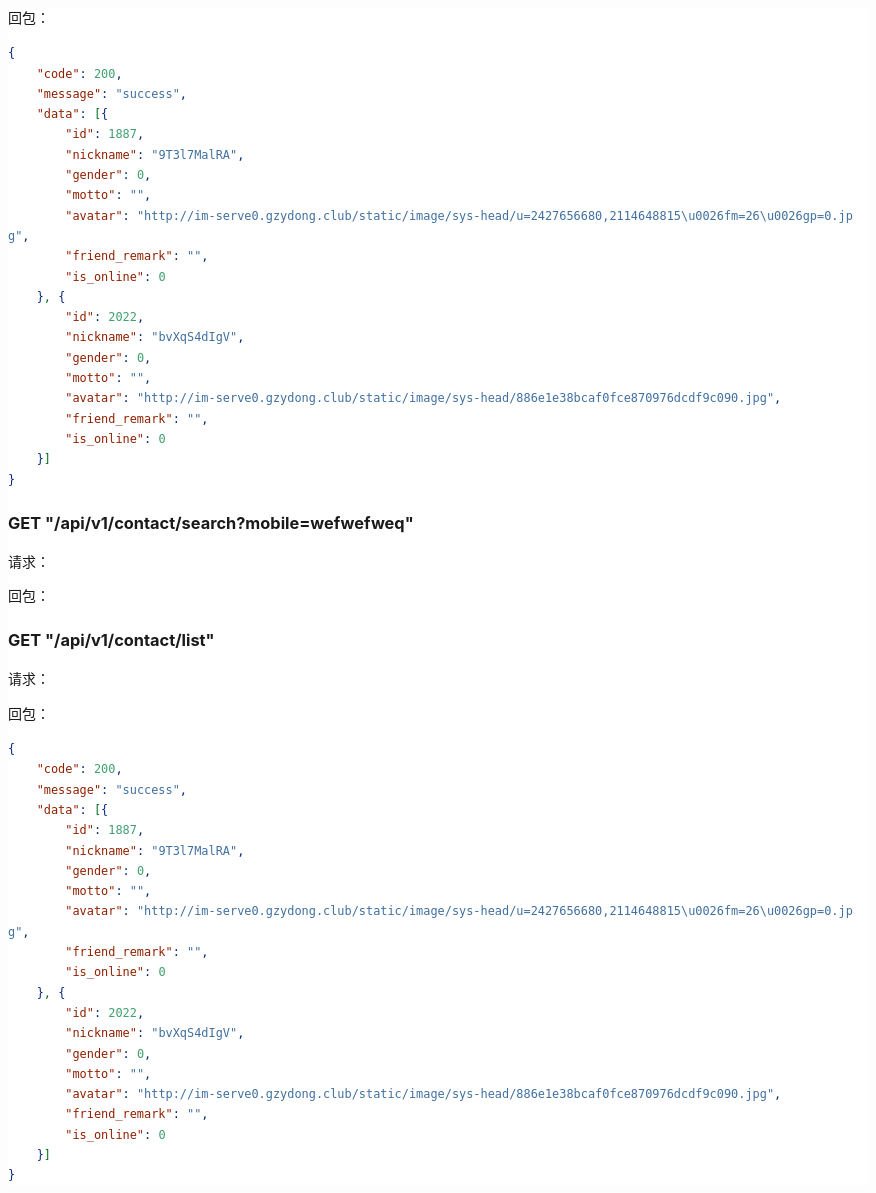 回包：

```json
{
	"code": 200,
	"message": "success",
	"data": [{
		"id": 1887,
		"nickname": "9T3l7MalRA",
		"gender": 0,
		"motto": "",
		"avatar": "http://im-serve0.gzydong.club/static/image/sys-head/u=2427656680,2114648815\u0026fm=26\u0026gp=0.jpg",
		"friend_remark": "",
		"is_online": 0
	}, {
		"id": 2022,
		"nickname": "bvXqS4dIgV",
		"gender": 0,
		"motto": "",
		"avatar": "http://im-serve0.gzydong.club/static/image/sys-head/886e1e38bcaf0fce870976dcdf9c090.jpg",
		"friend_remark": "",
		"is_online": 0
	}]
}
```


###  GET      "/api/v1/contact/search?mobile=wefwefweq"
请求：

回包：


### GET      "/api/v1/contact/list"
请求：


回包：

```json
{
	"code": 200,
	"message": "success",
	"data": [{
		"id": 1887,
		"nickname": "9T3l7MalRA",
		"gender": 0,
		"motto": "",
		"avatar": "http://im-serve0.gzydong.club/static/image/sys-head/u=2427656680,2114648815\u0026fm=26\u0026gp=0.jpg",
		"friend_remark": "",
		"is_online": 0
	}, {
		"id": 2022,
		"nickname": "bvXqS4dIgV",
		"gender": 0,
		"motto": "",
		"avatar": "http://im-serve0.gzydong.club/static/image/sys-head/886e1e38bcaf0fce870976dcdf9c090.jpg",
		"friend_remark": "",
		"is_online": 0
	}]
}
```
